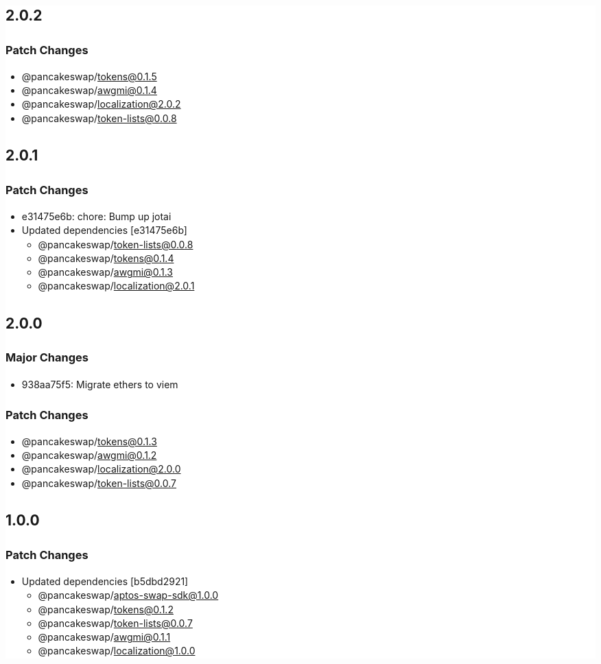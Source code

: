 ## 2.0.2

### Patch Changes

- @pancakeswap/tokens@0.1.5
- @pancakeswap/awgmi@0.1.4
- @pancakeswap/localization@2.0.2
- @pancakeswap/token-lists@0.0.8

## 2.0.1

### Patch Changes

- e31475e6b: chore: Bump up jotai
- Updated dependencies [e31475e6b]
  - @pancakeswap/token-lists@0.0.8
  - @pancakeswap/tokens@0.1.4
  - @pancakeswap/awgmi@0.1.3
  - @pancakeswap/localization@2.0.1

## 2.0.0

### Major Changes

- 938aa75f5: Migrate ethers to viem

### Patch Changes

- @pancakeswap/tokens@0.1.3
- @pancakeswap/awgmi@0.1.2
- @pancakeswap/localization@2.0.0
- @pancakeswap/token-lists@0.0.7

## 1.0.0

### Patch Changes

- Updated dependencies [b5dbd2921]
  - @pancakeswap/aptos-swap-sdk@1.0.0
  - @pancakeswap/tokens@0.1.2
  - @pancakeswap/token-lists@0.0.7
  - @pancakeswap/awgmi@0.1.1
  - @pancakeswap/localization@1.0.0
